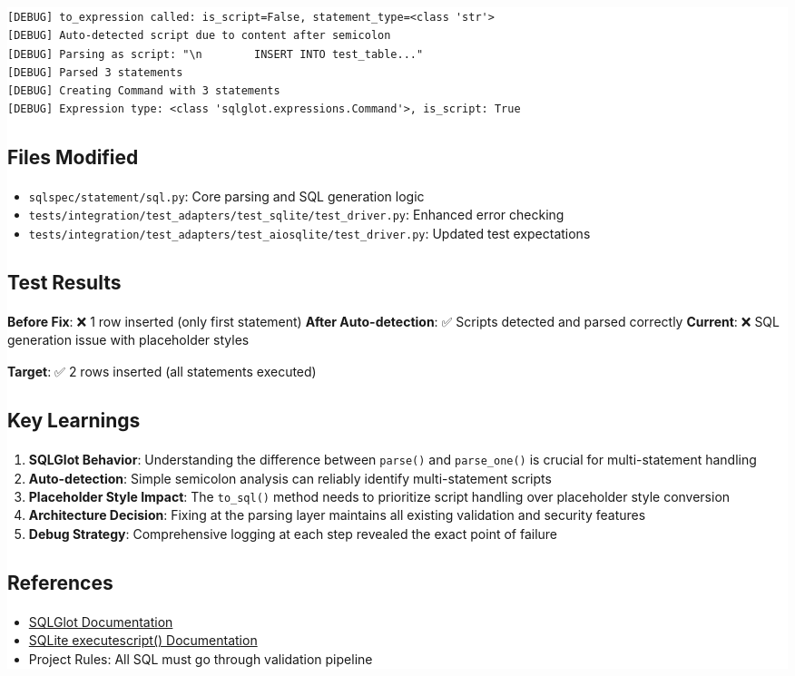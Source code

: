 ```
[DEBUG] to_expression called: is_script=False, statement_type=<class 'str'>
[DEBUG] Auto-detected script due to content after semicolon
[DEBUG] Parsing as script: "\n        INSERT INTO test_table..."
[DEBUG] Parsed 3 statements
[DEBUG] Creating Command with 3 statements
[DEBUG] Expression type: <class 'sqlglot.expressions.Command'>, is_script: True
```

## Files Modified

- `sqlspec/statement/sql.py`: Core parsing and SQL generation logic
- `tests/integration/test_adapters/test_sqlite/test_driver.py`: Enhanced error checking
- `tests/integration/test_adapters/test_aiosqlite/test_driver.py`: Updated test expectations

## Test Results

**Before Fix**: ❌ 1 row inserted (only first statement)
**After Auto-detection**: ✅ Scripts detected and parsed correctly
**Current**: ❌ SQL generation issue with placeholder styles

**Target**: ✅ 2 rows inserted (all statements executed)

## Key Learnings

1. **SQLGlot Behavior**: Understanding the difference between `parse()` and `parse_one()` is crucial for multi-statement handling
2. **Auto-detection**: Simple semicolon analysis can reliably identify multi-statement scripts
3. **Placeholder Style Impact**: The `to_sql()` method needs to prioritize script handling over placeholder style conversion
4. **Architecture Decision**: Fixing at the parsing layer maintains all existing validation and security features
5. **Debug Strategy**: Comprehensive logging at each step revealed the exact point of failure

## References

- [SQLGlot Documentation](https://sqlglot.com/sqlglot.html)
- [SQLite executescript() Documentation](https://docs.python.org/3/library/sqlite3.html#sqlite3.Cursor.executescript)
- Project Rules: All SQL must go through validation pipeline

